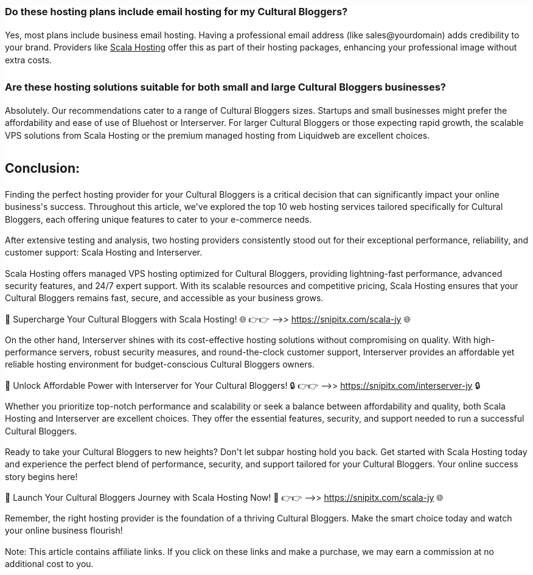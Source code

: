 ### Do these hosting plans include email hosting for my Cultural Bloggers? 
Yes, most plans include business email hosting. Having a professional email address (like sales@yourdomain) adds credibility to your brand. Providers like [Scala Hosting](https://snipitx.com/scala-jy) offer this as part of their hosting packages, enhancing your professional image without extra costs.

### Are these hosting solutions suitable for both small and large Cultural Bloggers businesses? 
Absolutely. Our recommendations cater to a range of Cultural Bloggers sizes. Startups and small businesses might prefer the affordability and ease of use of Bluehost or Interserver. For larger Cultural Bloggers or those expecting rapid growth, the scalable VPS solutions from Scala Hosting or the premium managed hosting from Liquidweb are excellent choices.

## Conclusion:

Finding the perfect hosting provider for your Cultural Bloggers is a critical decision that can significantly impact your online business's success. Throughout this article, we've explored the top 10 web hosting services tailored specifically for Cultural Bloggers, each offering unique features to cater to your e-commerce needs.

After extensive testing and analysis, two hosting providers consistently stood out for their exceptional performance, reliability, and customer support: Scala Hosting and Interserver.

Scala Hosting offers managed VPS hosting optimized for Cultural Bloggers, providing lightning-fast performance, advanced security features, and 24/7 expert support. With its scalable resources and competitive pricing, Scala Hosting ensures that your Cultural Bloggers remains fast, secure, and accessible as your business grows.

🚀 Supercharge Your Cultural Bloggers with Scala Hosting! 🌐
👉👉 -->> https://snipitx.com/scala-jy 🌐

On the other hand, Interserver shines with its cost-effective hosting solutions without compromising on quality. With high-performance servers, robust security measures, and round-the-clock customer support, Interserver provides an affordable yet reliable hosting environment for budget-conscious Cultural Bloggers owners.

💸 Unlock Affordable Power with Interserver for Your Cultural Bloggers! 🔒
👉👉 -->> https://snipitx.com/interserver-jy 🔒

Whether you prioritize top-notch performance and scalability or seek a balance between affordability and quality, both Scala Hosting and Interserver are excellent choices. They offer the essential features, security, and support needed to run a successful Cultural Bloggers.

Ready to take your Cultural Bloggers to new heights? Don't let subpar hosting hold you back. Get started with Scala Hosting today and experience the perfect blend of performance, security, and support tailored for your Cultural Bloggers. Your online success story begins here!

🚀 Launch Your Cultural Bloggers Journey with Scala Hosting Now! 🌟
👉👉 -->> https://snipitx.com/scala-jy 🌐

Remember, the right hosting provider is the foundation of a thriving Cultural Bloggers. Make the smart choice today and watch your online business flourish!

Note: This article contains affiliate links. If you click on these links and make a purchase, we may earn a commission at no additional cost to you.